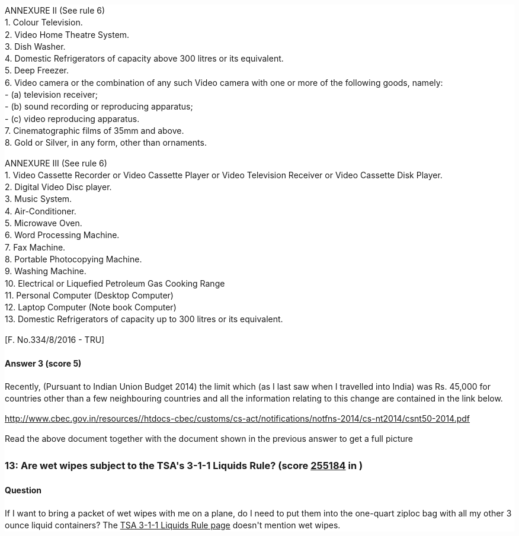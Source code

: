   <p>ANNEXURE II (See rule 6)<br>
  1. Colour Television.<br>
  2. Video Home Theatre System.<br>
  3. Dish Washer.<br>
  4. Domestic Refrigerators of capacity  above 300 litres or its equivalent.<br>
  5. Deep Freezer.<br>
  6.  Video camera or the combination of any such Video camera with one or  more of the following goods, namely:<br>
  - (a) television receiver;<br>
  - (b) sound recording or reproducing apparatus;<br>
  - (c) video reproducing apparatus.<br>
  7. Cinematographic films of 35mm and above.<br>
  8. Gold or Silver, in any form, other than ornaments.    </p>
  
  <p>ANNEXURE III (See rule 6)<br>
  1. Video Cassette Recorder or Video Cassette Player or Video Television Receiver or Video Cassette  Disk Player.<br>
  2. Digital Video Disc player.<br>
  3. Music System.<br>
  4. Air-Conditioner.<br>
  5. Microwave Oven.<br>
  6. Word Processing Machine.<br>
  7. Fax Machine.<br>
  8. Portable Photocopying Machine.<br>
  9. Washing Machine.<br>
  10. Electrical or Liquefied Petroleum Gas Cooking Range<br>
  11. Personal Computer (Desktop Computer)<br>
  12. Laptop Computer (Note book Computer)<br>
  13. Domestic Refrigerators of capacity up to 300 litres or its equivalent.  </p>
  
  [F. No.334/8/2016 - TRU]  
</blockquote>

#### Answer 3 (score 5)
Recently, (Pursuant to Indian Union Budget 2014) the limit which (as I last saw when I travelled into India) was Rs. 45,000 for countries other than a few neighbouring countries  and all the information relating to this change are contained in the link below.    

<a href="http://www.cbec.gov.in/resources//htdocs-cbec/customs/cs-act/notifications/notfns-2014/cs-nt2014/csnt50-2014.pdf" rel="nofollow">http://www.cbec.gov.in/resources//htdocs-cbec/customs/cs-act/notifications/notfns-2014/cs-nt2014/csnt50-2014.pdf</a>  

Read the above document together with the document shown in the previous answer to get a full picture  

</b> </em> </i> </small> </strong> </sub> </sup>

### 13: Are wet wipes subject to the TSA's 3-1-1 Liquids Rule? (score [255184](https://stackoverflow.com/q/44043) in )

#### Question
If I want to bring a packet of wet wipes with me on a plane, do I need to put them into the one-quart ziploc bag with all my other 3 ounce liquid containers?  The <a href="http://www.tsa.gov/traveler-information/3-1-1-liquids-rule">TSA 3-1-1 Liquids Rule page</a> doesn't mention wet wipes.  

